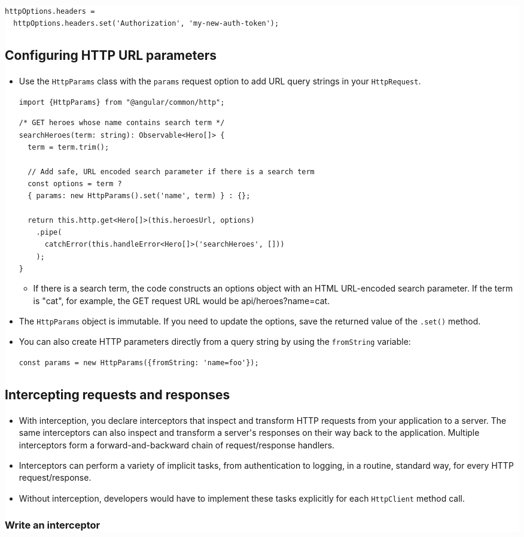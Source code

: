   ```
  httpOptions.headers =
    httpOptions.headers.set('Authorization', 'my-new-auth-token');
  ```

## Configuring HTTP URL parameters

- Use the `HttpParams` class with the `params` request option to add URL query strings in your `HttpRequest`.

  ```
  import {HttpParams} from "@angular/common/http";
  ```

  ```
  /* GET heroes whose name contains search term */
  searchHeroes(term: string): Observable<Hero[]> {
    term = term.trim();

    // Add safe, URL encoded search parameter if there is a search term
    const options = term ?
    { params: new HttpParams().set('name', term) } : {};

    return this.http.get<Hero[]>(this.heroesUrl, options)
      .pipe(
        catchError(this.handleError<Hero[]>('searchHeroes', []))
      );
  }
  ```

  - If there is a search term, the code constructs an options object with an HTML URL-encoded search parameter. If the term is "cat", for example, the GET request URL would be api/heroes?name=cat.

- The `HttpParams` object is immutable. If you need to update the options, save the returned value of the `.set()` method.

- You can also create HTTP parameters directly from a query string by using the `fromString` variable:
  ```
  const params = new HttpParams({fromString: 'name=foo'});
  ```

## Intercepting requests and responses

- With interception, you declare interceptors that inspect and transform HTTP requests from your application to a server. The same interceptors can also inspect and transform a server's responses on their way back to the application. Multiple interceptors form a forward-and-backward chain of request/response handlers.

- Interceptors can perform a variety of implicit tasks, from authentication to logging, in a routine, standard way, for every HTTP request/response.

- Without interception, developers would have to implement these tasks explicitly for each `HttpClient` method call.

### Write an interceptor
